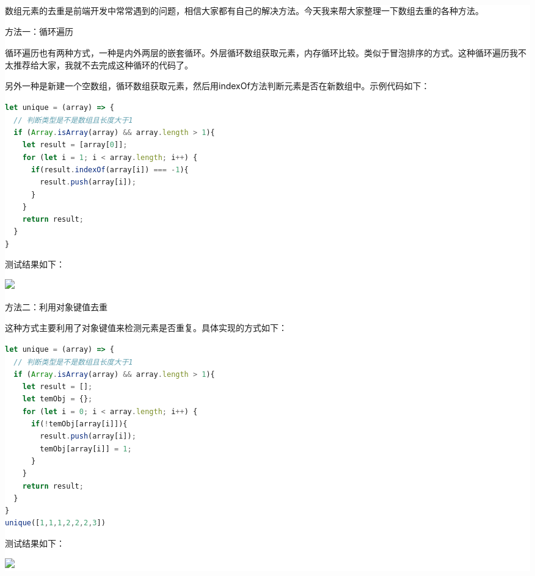   
数组元素的去重是前端开发中常常遇到的问题，相信大家都有自己的解决方法。今天我来帮大家整理一下数组去重的各种方法。
 
方法一：循环遍历 
 
循环遍历也有两种方式，一种是内外两层的嵌套循环。外层循环数组获取元素，内存循环比较。类似于冒泡排序的方式。这种循环遍历我不太推荐给大家，我就不去完成这种循环的代码了。
 
另外一种是新建一个空数组，循环数组获取元素，然后用indexOf方法判断元素是否在新数组中。示例代码如下：
 
```js
let unique = (array) => {
  // 判断类型是不是数组且长度大于1
  if (Array.isArray(array) && array.length > 1){
    let result = [array[0]];
    for (let i = 1; i < array.length; i++) {
      if(result.indexOf(array[i]) === -1){
        result.push(array[i]);
      }
    }
    return result;
  }
}
```
 
   
测试结果如下：
 
   

![][0] 
  
 
方法二：利用对象键值去重 
 
这种方式主要利用了对象键值来检测元素是否重复。具体实现的方式如下：
 
```js
let unique = (array) => {
  // 判断类型是不是数组且长度大于1
  if (Array.isArray(array) && array.length > 1){
    let result = [];
    let temObj = {};
    for (let i = 0; i < array.length; i++) {
      if(!temObj[array[i]]){
        result.push(array[i]);
        temObj[array[i]] = 1;
      }
    }
    return result;
  }
}
unique([1,1,1,2,2,2,3])
```
 
   
测试结果如下：
 
   

![][2] 
  

[0]: https://img1.tuicool.com/MbARziB.png 
[1]: https://img1.tuicool.com/MbARziB.png 
[2]: https://img2.tuicool.com/vQnyaiN.png 
[3]: https://img2.tuicool.com/rMZZRv2.png 
[4]: https://img1.tuicool.com/MbARziB.png 
[5]: https://img2.tuicool.com/vQnyaiN.png 
[6]: https://img2.tuicool.com/rMZZRv2.png 